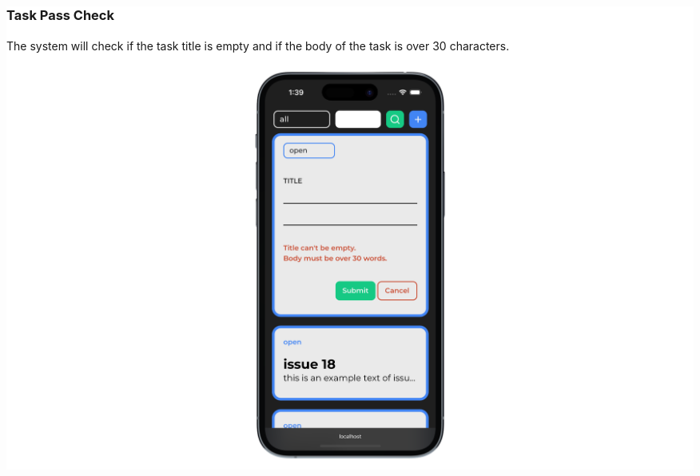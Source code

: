 ### Task Pass Check

The system will check if the task title is empty and if the body of the task is over 30 characters.

<div align='center'>
  <img src='/app/public/notPass.png' height=500 />
</div>

